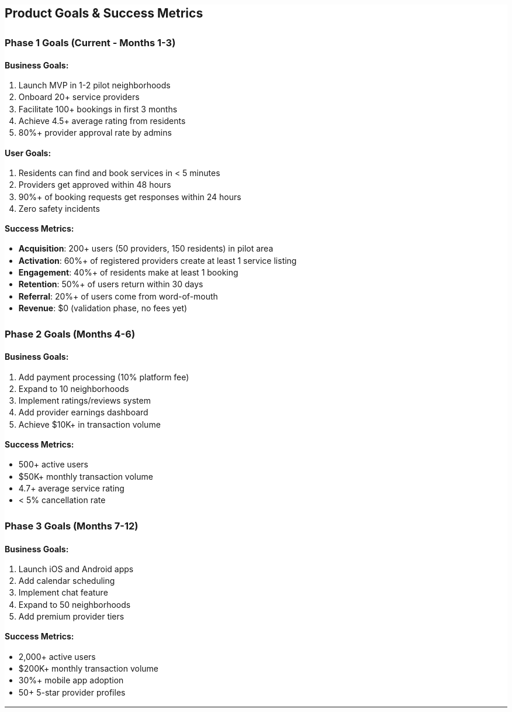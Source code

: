 
## Product Goals & Success Metrics

### Phase 1 Goals (Current - Months 1-3)

**Business Goals:**
1. Launch MVP in 1-2 pilot neighborhoods
2. Onboard 20+ service providers
3. Facilitate 100+ bookings in first 3 months
4. Achieve 4.5+ average rating from residents
5. 80%+ provider approval rate by admins

**User Goals:**
1. Residents can find and book services in < 5 minutes
2. Providers get approved within 48 hours
3. 90%+ of booking requests get responses within 24 hours
4. Zero safety incidents

**Success Metrics:**
- **Acquisition**: 200+ users (50 providers, 150 residents) in pilot area
- **Activation**: 60%+ of registered providers create at least 1 service listing
- **Engagement**: 40%+ of residents make at least 1 booking
- **Retention**: 50%+ of users return within 30 days
- **Referral**: 20%+ of users come from word-of-mouth
- **Revenue**: $0 (validation phase, no fees yet)

### Phase 2 Goals (Months 4-6)

**Business Goals:**
1. Add payment processing (10% platform fee)
2. Expand to 10 neighborhoods
3. Implement ratings/reviews system
4. Add provider earnings dashboard
5. Achieve $10K+ in transaction volume

**Success Metrics:**
- 500+ active users
- $50K+ monthly transaction volume
- 4.7+ average service rating
- < 5% cancellation rate

### Phase 3 Goals (Months 7-12)

**Business Goals:**
1. Launch iOS and Android apps
2. Add calendar scheduling
3. Implement chat feature
4. Expand to 50 neighborhoods
5. Add premium provider tiers

**Success Metrics:**
- 2,000+ active users
- $200K+ monthly transaction volume
- 30%+ mobile app adoption
- 50+ 5-star provider profiles

---